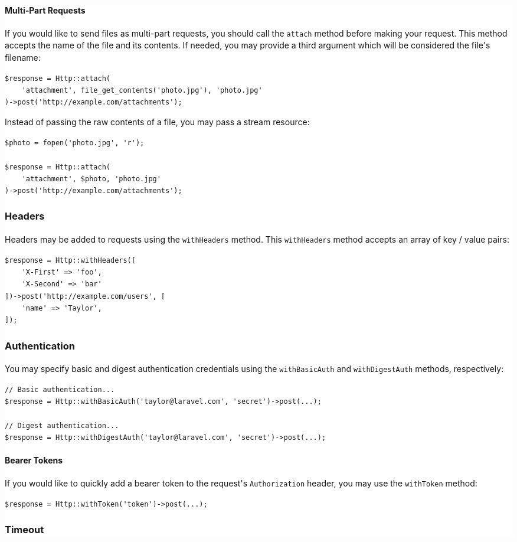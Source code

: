 <a name="multi-part-requests"></a>
#### Multi-Part Requests

If you would like to send files as multi-part requests, you should call the
`attach` method before making your request. This method accepts the name of
the file and its contents. If needed, you may provide a third argument which
will be considered the file's filename:

    $response = Http::attach(
        'attachment', file_get_contents('photo.jpg'), 'photo.jpg'
    )->post('http://example.com/attachments');

Instead of passing the raw contents of a file, you may pass a stream
resource:

    $photo = fopen('photo.jpg', 'r');

    $response = Http::attach(
        'attachment', $photo, 'photo.jpg'
    )->post('http://example.com/attachments');

<a name="headers"></a>
### Headers

Headers may be added to requests using the `withHeaders` method. This
`withHeaders` method accepts an array of key / value pairs:

    $response = Http::withHeaders([
        'X-First' => 'foo',
        'X-Second' => 'bar'
    ])->post('http://example.com/users', [
        'name' => 'Taylor',
    ]);

<a name="authentication"></a>
### Authentication

You may specify basic and digest authentication credentials using the
`withBasicAuth` and `withDigestAuth` methods, respectively:

    // Basic authentication...
    $response = Http::withBasicAuth('taylor@laravel.com', 'secret')->post(...);

    // Digest authentication...
    $response = Http::withDigestAuth('taylor@laravel.com', 'secret')->post(...);

<a name="bearer-tokens"></a>
#### Bearer Tokens

If you would like to quickly add a bearer token to the request's
`Authorization` header, you may use the `withToken` method:

    $response = Http::withToken('token')->post(...);

<a name="timeout"></a>
### Timeout
